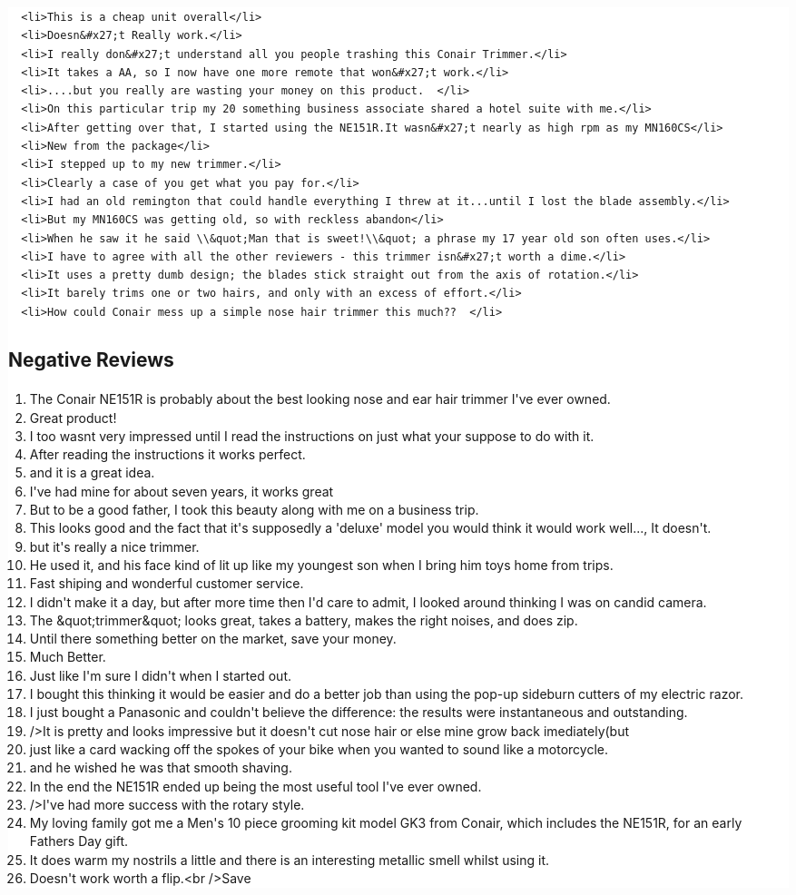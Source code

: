       <li>This is a cheap unit overall</li>
      <li>Doesn&#x27;t Really work.</li>
      <li>I really don&#x27;t understand all you people trashing this Conair Trimmer.</li>
      <li>It takes a AA, so I now have one more remote that won&#x27;t work.</li>
      <li>....but you really are wasting your money on this product.  </li>
      <li>On this particular trip my 20 something business associate shared a hotel suite with me.</li>
      <li>After getting over that, I started using the NE151R.It wasn&#x27;t nearly as high rpm as my MN160CS</li>
      <li>New from the package</li>
      <li>I stepped up to my new trimmer.</li>
      <li>Clearly a case of you get what you pay for.</li>
      <li>I had an old remington that could handle everything I threw at it...until I lost the blade assembly.</li>
      <li>But my MN160CS was getting old, so with reckless abandon</li>
      <li>When he saw it he said \\&quot;Man that is sweet!\\&quot; a phrase my 17 year old son often uses.</li>
      <li>I have to agree with all the other reviewers - this trimmer isn&#x27;t worth a dime.</li>
      <li>It uses a pretty dumb design; the blades stick straight out from the axis of rotation.</li>
      <li>It barely trims one or two hairs, and only with an excess of effort.</li>
      <li>How could Conair mess up a simple nose hair trimmer this much??  </li>
</ol>


<h2>Negative Reviews</h2>
<ol>
<li> The Conair NE151R is probably about the best looking nose and ear hair trimmer I&#x27;ve ever owned.</li>
<li> Great product!  </li>
<li> I too wasnt very impressed until I read the instructions on just what your suppose to do with it.</li>
<li> After reading the instructions it works perfect.</li>
<li> and it is a great idea.  </li>
<li> I&#x27;ve had mine for about seven years, it works great</li>
<li> But to be a good father, I took this beauty along with me on a business trip.</li>
<li> This looks good and the fact that it&#x27;s supposedly a &#x27;deluxe&#x27; model you would think it would work well..., It doesn&#x27;t.</li>
<li> but it&#x27;s really a nice trimmer.</li>
<li> He used it, and his face kind of lit up like my youngest son when I bring him toys home from trips.</li>
<li> Fast shiping and wonderful customer service.</li>
<li> I didn&#x27;t make it a day, but after more time then I&#x27;d care to admit,  I looked around thinking I was on candid camera.  </li>
<li> The &amp;quot;trimmer&amp;quot; looks great, takes a battery, makes the right noises, and does zip.  </li>
<li> Until there something better on the market, save your money.</li>
<li> Much Better.</li>
<li> Just like I&#x27;m sure I didn&#x27;t when I started out.</li>
<li> I bought this thinking it would be easier and do a better job than using the pop-up sideburn cutters of my electric razor.</li>
<li> I just bought a Panasonic and couldn&#x27;t believe the difference: the results were instantaneous and outstanding.  </li>
<li> /&gt;It is pretty and looks impressive but it doesn&#x27;t cut nose hair or else mine grow back imediately(but</li>
<li> just like a card wacking off the spokes of your bike when you wanted to sound like a motorcycle.</li>
<li> and he wished he was that smooth shaving.</li>
<li> In the end the NE151R ended up being the most useful tool I&#x27;ve ever owned.</li>
<li> /&gt;I&#x27;ve had more success with the rotary style.  </li>
<li> My loving family got me a Men&#x27;s 10 piece grooming kit model GK3 from Conair, which includes the NE151R, for an early Fathers Day gift.</li>
<li> It does warm my nostrils a little and there is an interesting metallic smell whilst using it.</li>
<li> Doesn&#x27;t work worth a flip.&lt;br /&gt;Save</li>
